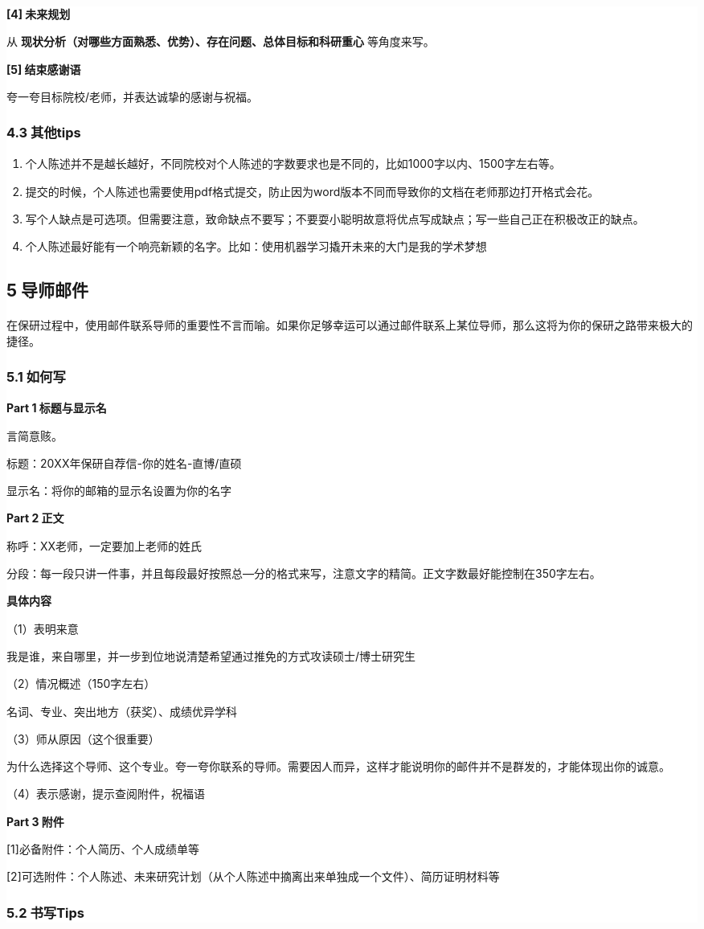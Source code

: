 **[4] 未来规划**

从 **现状分析（对哪些方面熟悉、优势）、存在问题、总体目标和科研重心** 等角度来写。

**[5] 结束感谢语**

夸一夸目标院校/老师，并表达诚挚的感谢与祝福。

### 4.3 其他tips

1. 个人陈述并不是越长越好，不同院校对个人陈述的字数要求也是不同的，比如1000字以内、1500字左右等。

2. 提交的时候，个人陈述也需要使用pdf格式提交，防止因为word版本不同而导致你的文档在老师那边打开格式会花。

3. 写个人缺点是可选项。但需要注意，致命缺点不要写；不要耍小聪明故意将优点写成缺点；写一些自己正在积极改正的缺点。

4. 个人陈述最好能有一个响亮新颖的名字。比如：使用机器学习撬开未来的大门是我的学术梦想

## 5 导师邮件

在保研过程中，使用邮件联系导师的重要性不言而喻。如果你足够幸运可以通过邮件联系上某位导师，那么这将为你的保研之路带来极大的捷径。

### 5.1 如何写

**Part 1 标题与显示名**

言简意赅。

标题：20XX年保研自荐信-你的姓名-直博/直硕

显示名：将你的邮箱的显示名设置为你的名字

**Part 2 正文**

称呼：XX老师，一定要加上老师的姓氏

分段：每一段只讲一件事，并且每段最好按照总—分的格式来写，注意文字的精简。正文字数最好能控制在350字左右。

**具体内容**

（1）表明来意

我是谁，来自哪里，并一步到位地说清楚希望通过推免的方式攻读硕士/博士研究生

（2）情况概述（150字左右）

名词、专业、突出地方（获奖）、成绩优异学科

（3）师从原因（这个很重要）

为什么选择这个导师、这个专业。夸一夸你联系的导师。需要因人而异，这样才能说明你的邮件并不是群发的，才能体现出你的诚意。

（4）表示感谢，提示查阅附件，祝福语

**Part 3 附件**

[1]必备附件：个人简历、个人成绩单等

[2]可选附件：个人陈述、未来研究计划（从个人陈述中摘离出来单独成一个文件）、简历证明材料等

### 5.2 书写Tips

